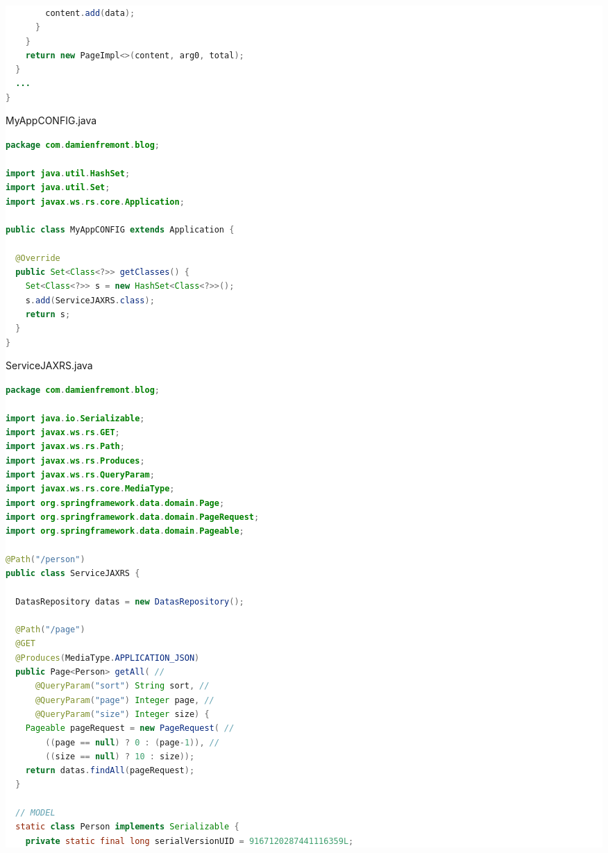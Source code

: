 ```java
        content.add(data);
      }
    }
    return new PageImpl<>(content, arg0, total);
  }
  ...
}
```
 
MyAppCONFIG.java
 
```java
package com.damienfremont.blog;
 
import java.util.HashSet;
import java.util.Set;
import javax.ws.rs.core.Application;
 
public class MyAppCONFIG extends Application {
 
  @Override
  public Set<Class<?>> getClasses() {
    Set<Class<?>> s = new HashSet<Class<?>>();
    s.add(ServiceJAXRS.class);
    return s;
  }
}
```
 
ServiceJAXRS.java
 
```java
package com.damienfremont.blog;
 
import java.io.Serializable;
import javax.ws.rs.GET;
import javax.ws.rs.Path;
import javax.ws.rs.Produces;
import javax.ws.rs.QueryParam;
import javax.ws.rs.core.MediaType;
import org.springframework.data.domain.Page;
import org.springframework.data.domain.PageRequest;
import org.springframework.data.domain.Pageable;
 
@Path("/person")
public class ServiceJAXRS {
 
  DatasRepository datas = new DatasRepository();
 
  @Path("/page")
  @GET
  @Produces(MediaType.APPLICATION_JSON)
  public Page<Person> getAll( //
      @QueryParam("sort") String sort, //
      @QueryParam("page") Integer page, //
      @QueryParam("size") Integer size) {
    Pageable pageRequest = new PageRequest( //
        ((page == null) ? 0 : (page-1)), //
        ((size == null) ? 10 : size));
    return datas.findAll(pageRequest);
  }
 
  // MODEL
  static class Person implements Serializable {
    private static final long serialVersionUID = 9167120287441116359L;
```